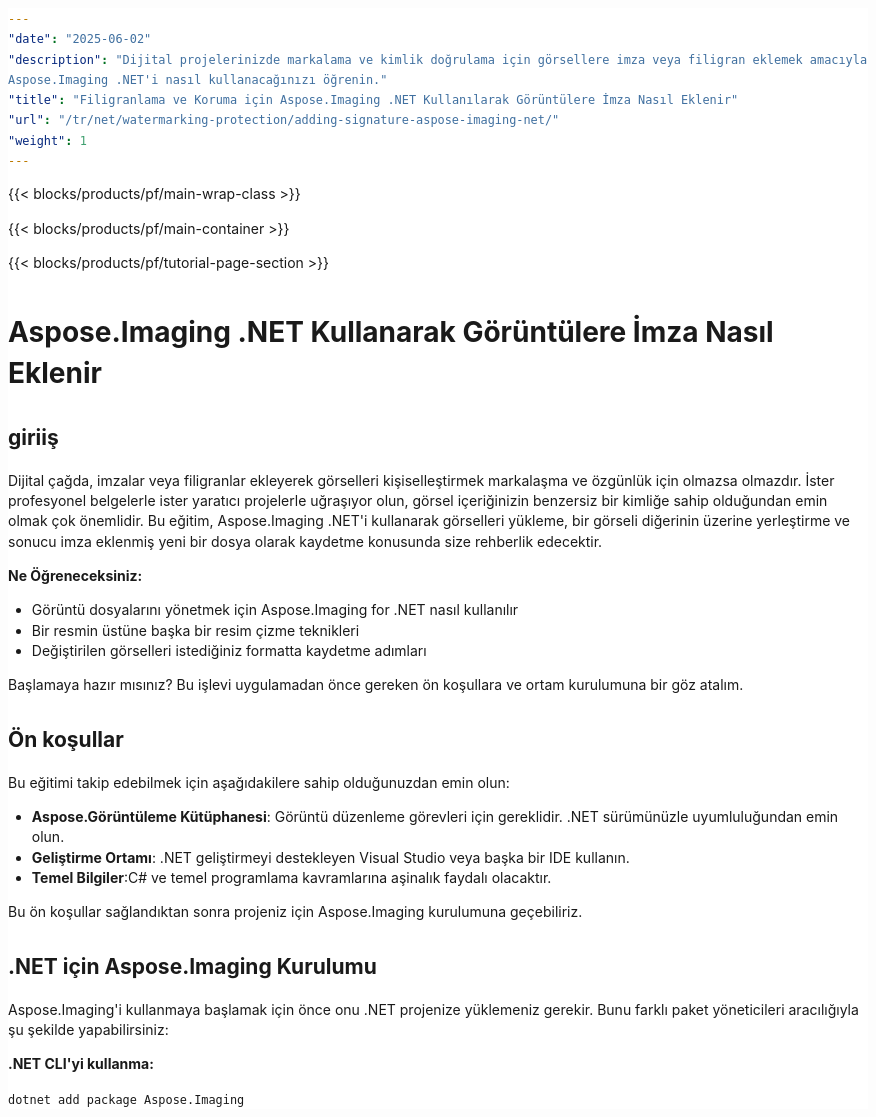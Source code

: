 ```yaml
---
"date": "2025-06-02"
"description": "Dijital projelerinizde markalama ve kimlik doğrulama için görsellere imza veya filigran eklemek amacıyla Aspose.Imaging .NET'i nasıl kullanacağınızı öğrenin."
"title": "Filigranlama ve Koruma için Aspose.Imaging .NET Kullanılarak Görüntülere İmza Nasıl Eklenir"
"url": "/tr/net/watermarking-protection/adding-signature-aspose-imaging-net/"
"weight": 1
---
```


{{< blocks/products/pf/main-wrap-class >}}

{{< blocks/products/pf/main-container >}}

{{< blocks/products/pf/tutorial-page-section >}}
# Aspose.Imaging .NET Kullanarak Görüntülere İmza Nasıl Eklenir

## giriiş

Dijital çağda, imzalar veya filigranlar ekleyerek görselleri kişiselleştirmek markalaşma ve özgünlük için olmazsa olmazdır. İster profesyonel belgelerle ister yaratıcı projelerle uğraşıyor olun, görsel içeriğinizin benzersiz bir kimliğe sahip olduğundan emin olmak çok önemlidir. Bu eğitim, Aspose.Imaging .NET'i kullanarak görselleri yükleme, bir görseli diğerinin üzerine yerleştirme ve sonucu imza eklenmiş yeni bir dosya olarak kaydetme konusunda size rehberlik edecektir.

**Ne Öğreneceksiniz:**
- Görüntü dosyalarını yönetmek için Aspose.Imaging for .NET nasıl kullanılır
- Bir resmin üstüne başka bir resim çizme teknikleri
- Değiştirilen görselleri istediğiniz formatta kaydetme adımları

Başlamaya hazır mısınız? Bu işlevi uygulamadan önce gereken ön koşullara ve ortam kurulumuna bir göz atalım.

## Ön koşullar

Bu eğitimi takip edebilmek için aşağıdakilere sahip olduğunuzdan emin olun:
- **Aspose.Görüntüleme Kütüphanesi**: Görüntü düzenleme görevleri için gereklidir. .NET sürümünüzle uyumluluğundan emin olun.
- **Geliştirme Ortamı**: .NET geliştirmeyi destekleyen Visual Studio veya başka bir IDE kullanın.
- **Temel Bilgiler**:C# ve temel programlama kavramlarına aşinalık faydalı olacaktır.

Bu ön koşullar sağlandıktan sonra projeniz için Aspose.Imaging kurulumuna geçebiliriz.

## .NET için Aspose.Imaging Kurulumu

Aspose.Imaging'i kullanmaya başlamak için önce onu .NET projenize yüklemeniz gerekir. Bunu farklı paket yöneticileri aracılığıyla şu şekilde yapabilirsiniz:

**.NET CLI'yi kullanma:**
```bash
dotnet add package Aspose.Imaging
```
